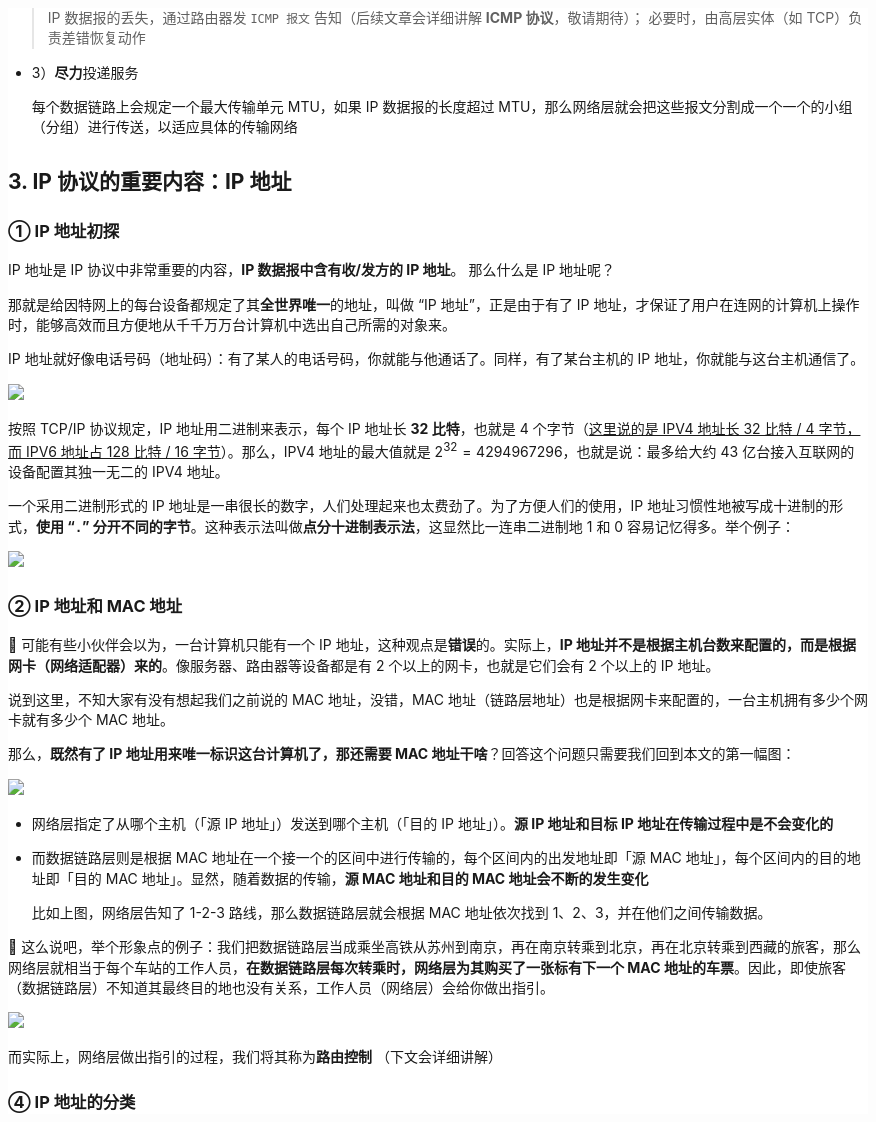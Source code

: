   > IP 数据报的丢失，通过路由器发 `ICMP 报文` 告知（后续文章会详细讲解 **ICMP 协议**，敬请期待）； 必要时，由高层实体（如 TCP）负责差错恢复动作

- 3）**尽力**投递服务 

  每个数据链路上会规定一个最大传输单元 MTU，如果 IP 数据报的长度超过 MTU，那么网络层就会把这些报文分割成一个一个的小组（分组）进行传送，以适应具体的传输网络

## 3. IP 协议的重要内容：IP 地址

### ① IP 地址初探

IP 地址是 IP 协议中非常重要的内容，**IP 数据报中含有收/发方的 IP 地址**。 那么什么是 IP 地址呢？

那就是给因特网上的每台设备都规定了其**全世界唯一**的地址，叫做 “IP 地址”，正是由于有了 IP 地址，才保证了用户在连网的计算机上操作时，能够高效而且方便地从千千万万台计算机中选出自己所需的对象来。

IP 地址就好像电话号码（地址码）：有了某人的电话号码，你就能与他通话了。同样，有了某台主机的 IP 地址，你就能与这台主机通信了。

![](https://cs-wiki.oss-cn-shanghai.aliyuncs.com/img/20210115145253.png)

按照 TCP/IP 协议规定，IP 地址用二进制来表示，每个 IP 地址长 **32 比特**，也就是 4 个字节（<u>这里说的是 IPV4 地址长 32 比特 / 4 字节，而 IPV6 地址占 128 比特 / 16 字节</u>）。那么，IPV4 地址的最大值就是 $2^{32} = 4294967296$，也就是说：最多给大约 43 亿台接入互联网的设备配置其独一无二的 IPV4 地址。

一个采用二进制形式的 IP 地址是一串很长的数字，人们处理起来也太费劲了。为了方便人们的使用，IP 地址习惯性地被写成十进制的形式，**使用 “`.`” 分开不同的字节**。这种表示法叫做**点分十进制表示法**，这显然比一连串二进制地 1 和 0 容易记忆得多。举个例子：

![](https://cs-wiki.oss-cn-shanghai.aliyuncs.com/img/20210114154101.png)



### ② IP 地址和 MAC 地址

🚨 可能有些小伙伴会以为，一台计算机只能有一个 IP 地址，这种观点是**错误**的。实际上，**IP 地址并不是根据主机台数来配置的，而是根据网卡（网络适配器）来的**。像服务器、路由器等设备都是有 2 个以上的网卡，也就是它们会有 2 个以上的 IP 地址。

说到这里，不知大家有没有想起我们之前说的 MAC 地址，没错，MAC 地址（链路层地址）也是根据网卡来配置的，一台主机拥有多少个网卡就有多少个 MAC 地址。

那么，**既然有了 IP 地址用来唯一标识这台计算机了，那还需要 MAC 地址干啥**？回答这个问题只需要我们回到本文的第一幅图：

![](https://cs-wiki.oss-cn-shanghai.aliyuncs.com/img/20210114143919.png)

- 网络层指定了从哪个主机（「源 IP 地址」）发送到哪个主机（「目的 IP 地址」）。**源 IP 地址和目标 IP 地址在传输过程中是不会变化的**

- 而数据链路层则是根据 MAC 地址在一个接一个的区间中进行传输的，每个区间内的出发地址即「源 MAC 地址」，每个区间内的目的地址即「目的 MAC 地址」。显然，随着数据的传输，**源 MAC 地址和目的 MAC 地址会不断的发生变化**

  比如上图，网络层告知了 1-2-3 路线，那么数据链路层就会根据 MAC 地址依次找到 1、2、3，并在他们之间传输数据。

🍉 这么说吧，举个形象点的例子：我们把数据链路层当成乘坐高铁从苏州到南京，再在南京转乘到北京，再在北京转乘到西藏的旅客，那么网络层就相当于每个车站的工作人员，**在数据链路层每次转乘时，网络层为其购买了一张标有下一个 MAC 地址的车票**。因此，即使旅客（数据链路层）不知道其最终目的地也没有关系，工作人员（网络层）会给你做出指引。

![](https://cs-wiki.oss-cn-shanghai.aliyuncs.com/img/20210115151809.png)

而实际上，网络层做出指引的过程，我们将其称为**路由控制** （下文会详细讲解）

### ④ IP 地址的分类
